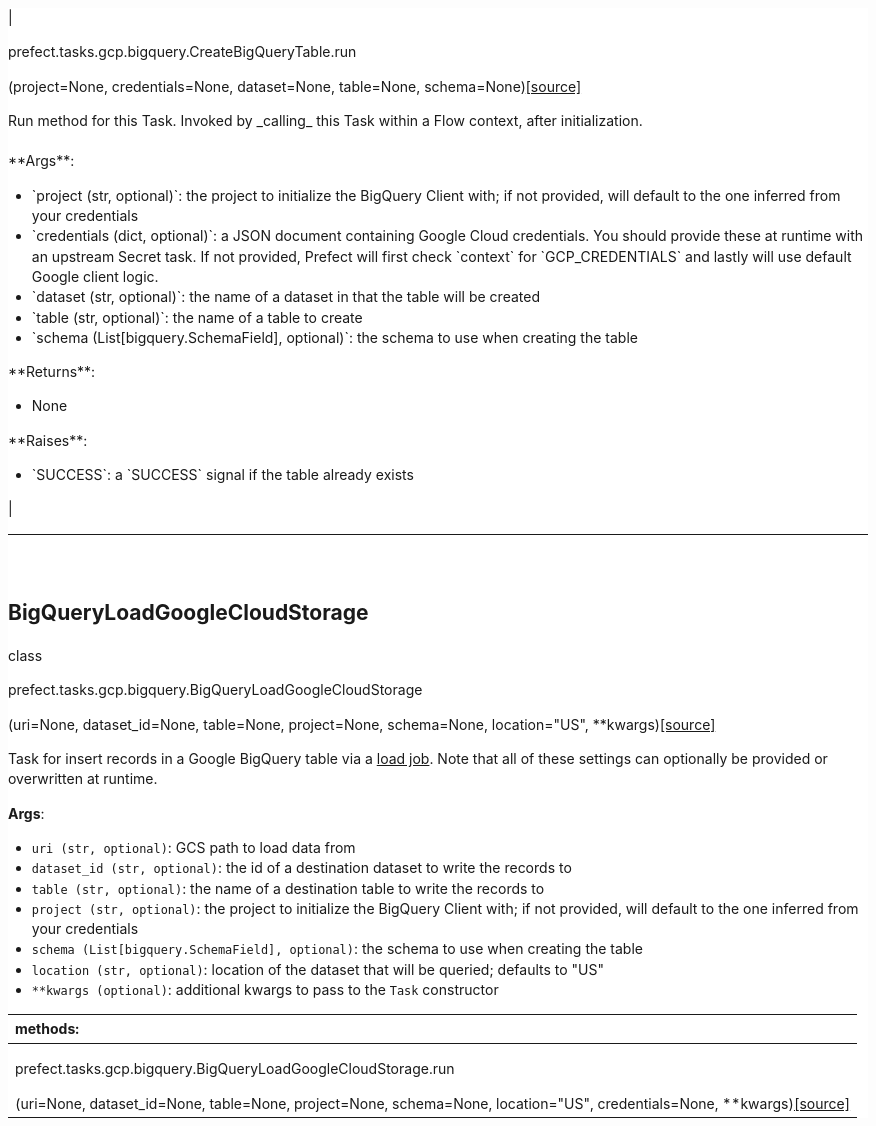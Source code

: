  | <div class='method-sig' id='prefect-tasks-gcp-bigquery-createbigquerytable-run'><p class="prefect-class">prefect.tasks.gcp.bigquery.CreateBigQueryTable.run</p>(project=None, credentials=None, dataset=None, table=None, schema=None)<span class="source"><a href="https://github.com/PrefectHQ/prefect/blob/master/src/prefect/tasks/gcp/bigquery.py#L594">[source]</a></span></div>
<p class="methods">Run method for this Task.  Invoked by _calling_ this Task within a Flow context, after initialization.<br><br>**Args**:     <ul class="args"><li class="args">`project (str, optional)`: the project to initialize the BigQuery Client with; if         not provided, will default to the one inferred from your credentials     </li><li class="args">`credentials (dict, optional)`: a JSON document containing Google Cloud         credentials.  You should provide these at runtime with an upstream Secret task.         If not provided, Prefect will first check `context` for `GCP_CREDENTIALS` and         lastly will use default Google client logic.     </li><li class="args">`dataset (str, optional)`: the name of a dataset in that the table will be created     </li><li class="args">`table (str, optional)`: the name of a table to create     </li><li class="args">`schema (List[bigquery.SchemaField], optional)`: the schema to use when creating         the table</li></ul> **Returns**:     <ul class="args"><li class="args">None</li></ul>**Raises**:     <ul class="args"><li class="args">`SUCCESS`: a `SUCCESS` signal if the table already exists</li></ul></p>|

---
<br>

 ## BigQueryLoadGoogleCloudStorage
 <div class='class-sig' id='prefect-tasks-gcp-bigquery-bigqueryloadgooglecloudstorage'><p class="prefect-sig">class </p><p class="prefect-class">prefect.tasks.gcp.bigquery.BigQueryLoadGoogleCloudStorage</p>(uri=None, dataset_id=None, table=None, project=None, schema=None, location="US", **kwargs)<span class="source"><a href="https://github.com/PrefectHQ/prefect/blob/master/src/prefect/tasks/gcp/bigquery.py#L287">[source]</a></span></div>

Task for insert records in a Google BigQuery table via a [load job](https://cloud.google.com/bigquery/docs/loading-data).  Note that all of these settings can optionally be provided or overwritten at runtime.

**Args**:     <ul class="args"><li class="args">`uri (str, optional)`: GCS path to load data from     </li><li class="args">`dataset_id (str, optional)`: the id of a destination dataset to write the         records to     </li><li class="args">`table (str, optional)`: the name of a destination table to write the         records to     </li><li class="args">`project (str, optional)`: the project to initialize the BigQuery Client with; if not         provided, will default to the one inferred from your credentials     </li><li class="args">`schema (List[bigquery.SchemaField], optional)`: the schema to use when creating the table     </li><li class="args">`location (str, optional)`: location of the dataset that will be queried; defaults to "US"     </li><li class="args">`**kwargs (optional)`: additional kwargs to pass to the `Task` constructor</li></ul>

|methods: &nbsp;&nbsp;&nbsp;&nbsp;&nbsp;&nbsp;&nbsp;&nbsp;&nbsp;&nbsp;&nbsp;&nbsp;&nbsp;&nbsp;&nbsp;&nbsp;&nbsp;&nbsp;&nbsp;&nbsp;&nbsp;&nbsp;&nbsp;&nbsp;&nbsp;&nbsp;&nbsp;&nbsp;&nbsp;&nbsp;&nbsp;&nbsp;&nbsp;&nbsp;&nbsp;&nbsp;&nbsp;&nbsp;&nbsp;&nbsp;&nbsp;&nbsp;&nbsp;&nbsp;&nbsp;&nbsp;&nbsp;&nbsp;&nbsp;&nbsp;&nbsp;&nbsp;&nbsp;&nbsp;&nbsp;&nbsp;&nbsp;&nbsp;&nbsp;&nbsp;&nbsp;&nbsp;&nbsp;&nbsp;&nbsp;&nbsp;&nbsp;&nbsp;&nbsp;&nbsp;&nbsp;&nbsp;&nbsp;&nbsp;&nbsp;&nbsp;&nbsp;&nbsp;&nbsp;&nbsp;&nbsp;&nbsp;&nbsp;&nbsp;&nbsp;&nbsp;&nbsp;&nbsp;&nbsp;&nbsp;&nbsp;&nbsp;&nbsp;&nbsp;&nbsp;&nbsp;&nbsp;&nbsp;&nbsp;&nbsp;&nbsp;&nbsp;&nbsp;&nbsp;&nbsp;&nbsp;&nbsp;&nbsp;&nbsp;&nbsp;&nbsp;&nbsp;&nbsp;&nbsp;&nbsp;&nbsp;&nbsp;&nbsp;&nbsp;&nbsp;&nbsp;&nbsp;&nbsp;&nbsp;&nbsp;&nbsp;&nbsp;&nbsp;&nbsp;&nbsp;&nbsp;&nbsp;&nbsp;&nbsp;&nbsp;&nbsp;&nbsp;&nbsp;&nbsp;&nbsp;&nbsp;&nbsp;&nbsp;&nbsp;&nbsp;&nbsp;&nbsp;&nbsp;&nbsp;&nbsp;|
|:----|
 | <div class='method-sig' id='prefect-tasks-gcp-bigquery-bigqueryloadgooglecloudstorage-run'><p class="prefect-class">prefect.tasks.gcp.bigquery.BigQueryLoadGoogleCloudStorage.run</p>(uri=None, dataset_id=None, table=None, project=None, schema=None, location="US", credentials=None, **kwargs)<span class="source"><a href="https://github.com/PrefectHQ/prefect/blob/master/src/prefect/tasks/gcp/bigquery.py#L324">[source]</a></span></div>